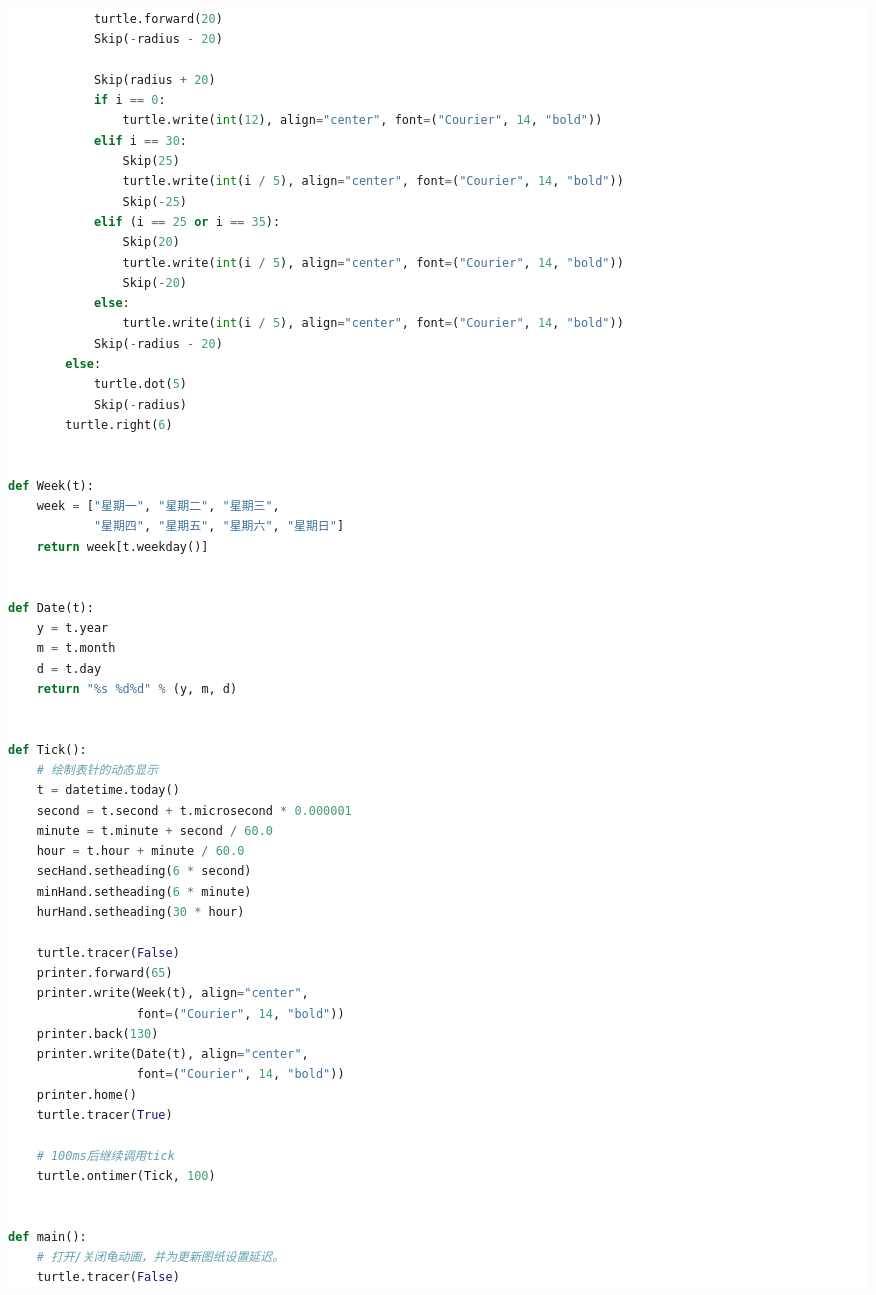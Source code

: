 ```python
            turtle.forward(20)
            Skip(-radius - 20)

            Skip(radius + 20)
            if i == 0:
                turtle.write(int(12), align="center", font=("Courier", 14, "bold"))
            elif i == 30:
                Skip(25)
                turtle.write(int(i / 5), align="center", font=("Courier", 14, "bold"))
                Skip(-25)
            elif (i == 25 or i == 35):
                Skip(20)
                turtle.write(int(i / 5), align="center", font=("Courier", 14, "bold"))
                Skip(-20)
            else:
                turtle.write(int(i / 5), align="center", font=("Courier", 14, "bold"))
            Skip(-radius - 20)
        else:
            turtle.dot(5)
            Skip(-radius)
        turtle.right(6)


def Week(t):
    week = ["星期一", "星期二", "星期三",
            "星期四", "星期五", "星期六", "星期日"]
    return week[t.weekday()]


def Date(t):
    y = t.year
    m = t.month
    d = t.day
    return "%s %d%d" % (y, m, d)


def Tick():
    # 绘制表针的动态显示
    t = datetime.today()
    second = t.second + t.microsecond * 0.000001
    minute = t.minute + second / 60.0
    hour = t.hour + minute / 60.0
    secHand.setheading(6 * second)
    minHand.setheading(6 * minute)
    hurHand.setheading(30 * hour)

    turtle.tracer(False)
    printer.forward(65)
    printer.write(Week(t), align="center",
                  font=("Courier", 14, "bold"))
    printer.back(130)
    printer.write(Date(t), align="center",
                  font=("Courier", 14, "bold"))
    printer.home()
    turtle.tracer(True)

    # 100ms后继续调用tick
    turtle.ontimer(Tick, 100)


def main():
    # 打开/关闭龟动画，并为更新图纸设置延迟。
    turtle.tracer(False)
```